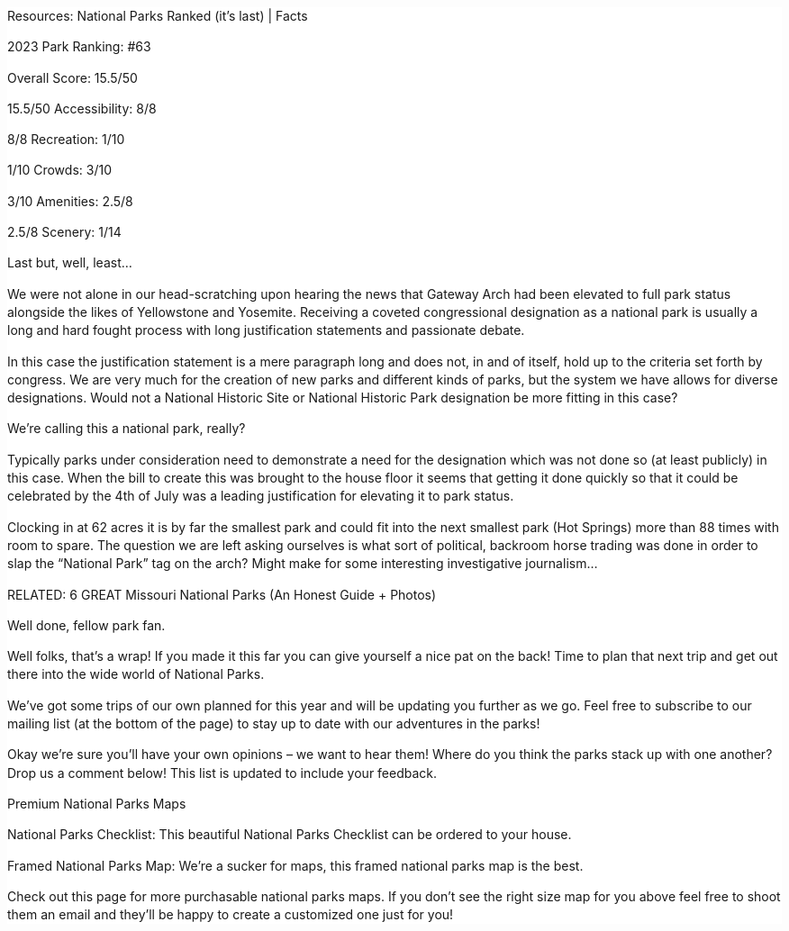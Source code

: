   Resources: National Parks Ranked (it’s last) | Facts

  2023 Park Ranking: #63

  Overall Score: 15.5/50

  15.5/50 Accessibility: 8/8

  8/8 Recreation: 1/10

  1/10 Crowds: 3/10

  3/10 Amenities: 2.5/8

  2.5/8 Scenery: 1/14

  Last but, well, least…

  We were not alone in our head-scratching upon hearing the news that Gateway Arch had been elevated to full park status alongside the likes of Yellowstone and Yosemite. Receiving a coveted congressional designation as a national park is usually a long and hard fought process with long justification statements and passionate debate.

  In this case the justification statement is a mere paragraph long and does not, in and of itself, hold up to the criteria set forth by congress. We are very much for the creation of new parks and different kinds of parks, but the system we have allows for diverse designations. Would not a National Historic Site or National Historic Park designation be more fitting in this case?

  We’re calling this a national park, really?

  Typically parks under consideration need to demonstrate a need for the designation which was not done so (at least publicly) in this case. When the bill to create this was brought to the house floor it seems that getting it done quickly so that it could be celebrated by the 4th of July was a leading justification for elevating it to park status.

  Clocking in at 62 acres it is by far the smallest park and could fit into the next smallest park (Hot Springs) more than 88 times with room to spare. The question we are left asking ourselves is what sort of political, backroom horse trading was done in order to slap the “National Park” tag on the arch? Might make for some interesting investigative journalism…

  RELATED: 6 GREAT Missouri National Parks (An Honest Guide + Photos)

  Well done, fellow park fan.

  Well folks, that’s a wrap! If you made it this far you can give yourself a nice pat on the back! Time to plan that next trip and get out there into the wide world of National Parks.

  We’ve got some trips of our own planned for this year and will be updating you further as we go. Feel free to subscribe to our mailing list (at the bottom of the page) to stay up to date with our adventures in the parks!

  Okay we’re sure you’ll have your own opinions – we want to hear them! Where do you think the parks stack up with one another? Drop us a comment below! This list is updated to include your feedback.

  Premium National Parks Maps

  National Parks Checklist: This beautiful National Parks Checklist can be ordered to your house.

  Framed National Parks Map: We’re a sucker for maps, this framed national parks map is the best.

  Check out this page for more purchasable national parks maps. If you don’t see the right size map for you above feel free to shoot them an email and they’ll be happy to create a customized one just for you!
